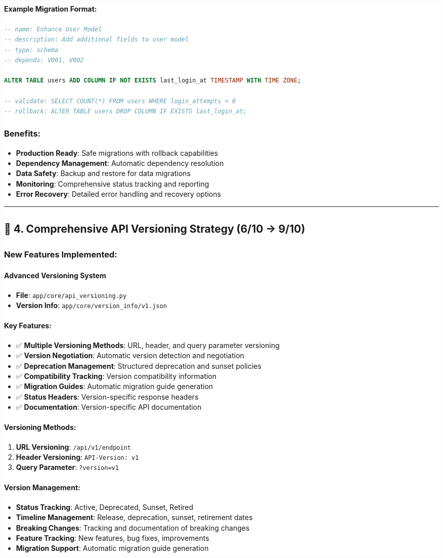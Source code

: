 #### **Example Migration Format:**
```sql
-- name: Enhance User Model
-- description: Add additional fields to user model
-- type: schema
-- depends: V001, V002

ALTER TABLE users ADD COLUMN IF NOT EXISTS last_login_at TIMESTAMP WITH TIME ZONE;

-- validate: SELECT COUNT(*) FROM users WHERE login_attempts < 0
-- rollback: ALTER TABLE users DROP COLUMN IF EXISTS last_login_at;
```

### **Benefits:**
- **Production Ready**: Safe migrations with rollback capabilities
- **Dependency Management**: Automatic dependency resolution
- **Data Safety**: Backup and restore for data migrations
- **Monitoring**: Comprehensive status tracking and reporting
- **Error Recovery**: Detailed error handling and recovery options

---

## 🔄 **4. Comprehensive API Versioning Strategy (6/10 → 9/10)**

### **New Features Implemented:**

#### **Advanced Versioning System**
- **File**: `app/core/api_versioning.py`
- **Version Info**: `app/core/version_info/v1.json`

#### **Key Features:**
- ✅ **Multiple Versioning Methods**: URL, header, and query parameter versioning
- ✅ **Version Negotiation**: Automatic version detection and negotiation
- ✅ **Deprecation Management**: Structured deprecation and sunset policies
- ✅ **Compatibility Tracking**: Version compatibility information
- ✅ **Migration Guides**: Automatic migration guide generation
- ✅ **Status Headers**: Version-specific response headers
- ✅ **Documentation**: Version-specific API documentation

#### **Versioning Methods:**
1. **URL Versioning**: `/api/v1/endpoint`
2. **Header Versioning**: `API-Version: v1`
3. **Query Parameter**: `?version=v1`

#### **Version Management:**
- **Status Tracking**: Active, Deprecated, Sunset, Retired
- **Timeline Management**: Release, deprecation, sunset, retirement dates
- **Breaking Changes**: Tracking and documentation of breaking changes
- **Feature Tracking**: New features, bug fixes, improvements
- **Migration Support**: Automatic migration guide generation
